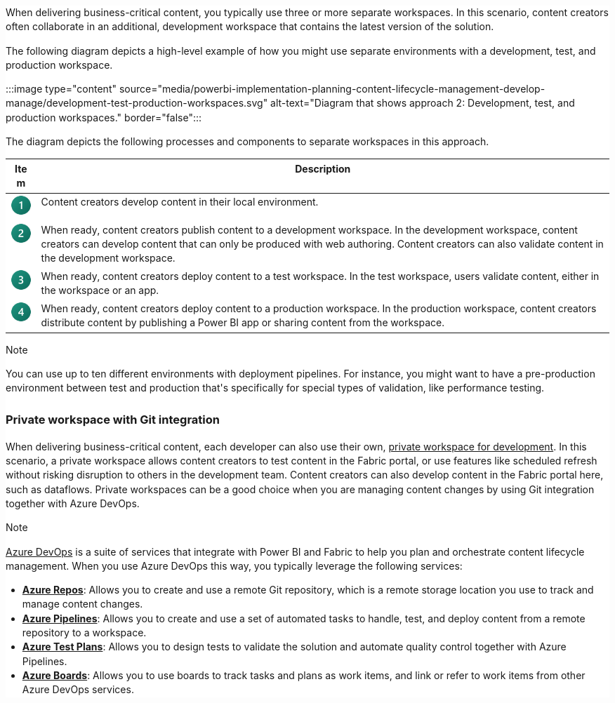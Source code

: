 When delivering business-critical content, you typically use three or more separate workspaces. In this scenario, content creators often collaborate in an additional, development workspace that contains the latest version of the solution.

The following diagram depicts a high-level example of how you might use separate environments with a development, test, and production workspace.

:::image type="content" source="media/powerbi-implementation-planning-content-lifecycle-management-develop-manage/development-test-production-workspaces.svg" alt-text="Diagram that shows approach 2: Development, test, and production workspaces." border="false":::

The diagram depicts the following processes and components to separate workspaces in this approach.

| **Item** | **Description** |
| --- | --- |
| ![Item 1.](../media/legend-number/legend-number-01-fabric.svg) | Content creators develop content in their local environment. |
| ![Item 2.](../media/legend-number/legend-number-02-fabric.svg) | When ready, content creators publish content to a development workspace. In the development workspace, content creators can develop content that can only be produced with web authoring. Content creators can also validate content in the development workspace. |
| ![Item 3.](../media/legend-number/legend-number-03-fabric.svg) | When ready, content creators deploy content to a test workspace. In the test workspace, users validate content, either in the workspace or an app. |
| ![Item 4.](../media/legend-number/legend-number-04-fabric.svg) | When ready, content creators deploy content to a production workspace. In the production workspace, content creators distribute content by publishing a Power BI app or sharing content from the workspace. |

> [!NOTE]
> You can use up to ten different environments with deployment pipelines. For instance, you might want to have a pre-production environment between test and production that's specifically for special types of validation, like performance testing.

### Private workspace with Git integration

When delivering business-critical content, each developer can also use their own, [private workspace for development](/fabric/cicd/best-practices-cicd#working-with-a-private-workspace). In this scenario, a private workspace allows content creators to test content in the Fabric portal, or use features like scheduled refresh without risking disruption to others in the development team. Content creators can also develop content in the Fabric portal here, such as dataflows. Private workspaces can be a good choice when you are managing content changes by using Git integration together with Azure DevOps.

> [!NOTE]
> [Azure DevOps](/azure/devops/user-guide/what-is-azure-devops?view=azure-devops&preserve-view=true) is a suite of services that integrate with Power BI and Fabric to help you plan and orchestrate content lifecycle management. When you use Azure DevOps this way, you typically leverage the following services:
>
> - **[Azure Repos](/azure/devops/repos/get-started/what-is-repos?view=azure-devops&preserve-view=true)**: Allows you to create and use a remote Git repository, which is a remote storage location you use to track and manage content changes.
> - **[Azure Pipelines](/azure/devops/pipelines/get-started/what-is-azure-pipelines?view=azure-devops&preserve-view=true)**: Allows you to create and use a set of automated tasks to handle, test, and deploy content from a remote repository to a workspace.
> - **[Azure Test Plans](/azure/devops/test/overview?view=azure-devops&preserve-view=true)**: Allows you to design tests to validate the solution and automate quality control together with Azure Pipelines.
> - **[Azure Boards](/azure/devops/boards/get-started/what-is-azure-boards?view=azure-devops&preserve-view=true)**: Allows you to use boards to track tasks and plans as work items, and link or refer to work items from other Azure DevOps services.

[//]: # (Todo: Add a diagram that shows an example of how you would copy a page or visual.)